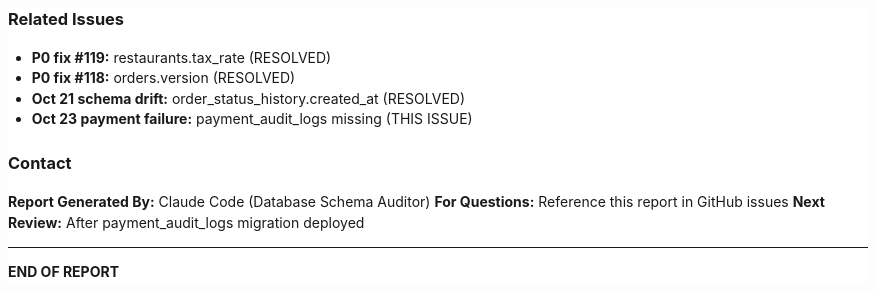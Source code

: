 ### Related Issues

- **P0 fix #119:** restaurants.tax_rate (RESOLVED)
- **P0 fix #118:** orders.version (RESOLVED)
- **Oct 21 schema drift:** order_status_history.created_at (RESOLVED)
- **Oct 23 payment failure:** payment_audit_logs missing (THIS ISSUE)

### Contact

**Report Generated By:** Claude Code (Database Schema Auditor)
**For Questions:** Reference this report in GitHub issues
**Next Review:** After payment_audit_logs migration deployed

---

**END OF REPORT**
